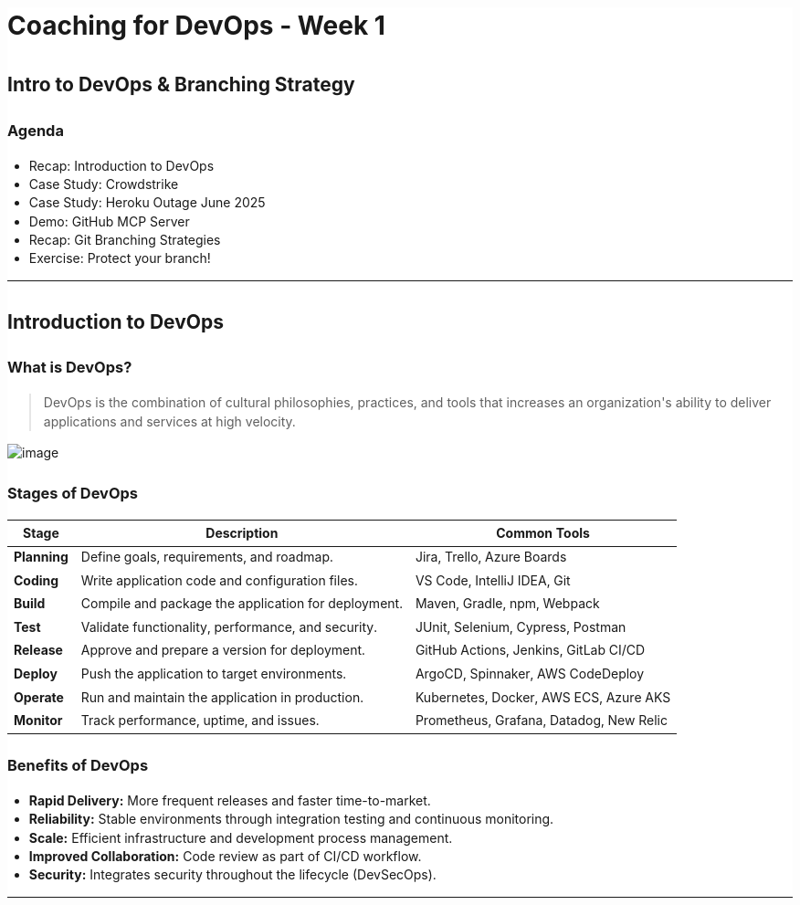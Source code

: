 # Coaching for DevOps - Week 1

## Intro to DevOps & Branching Strategy

### Agenda

- Recap: Introduction to DevOps
- Case Study: Crowdstrike
- Case Study: Heroku Outage June 2025
- Demo: GitHub MCP Server
- Recap: Git Branching Strategies
- Exercise: Protect your branch!

---

## Introduction to DevOps

### What is DevOps?

> DevOps is the combination of cultural philosophies, practices, and tools that increases an organization's ability to deliver applications and services at high velocity.

<img width="1173" height="731" alt="image" src="https://github.com/user-attachments/assets/ddef6765-62f6-4c33-8ed1-43032a4571e1" />

### Stages of DevOps

| Stage        | Description                                         | Common Tools                            |
| ------------ | --------------------------------------------------- | --------------------------------------- |
| **Planning** | Define goals, requirements, and roadmap.            | Jira, Trello, Azure Boards              |
| **Coding**   | Write application code and configuration files.     | VS Code, IntelliJ IDEA, Git             |
| **Build**    | Compile and package the application for deployment. | Maven, Gradle, npm, Webpack             |
| **Test**     | Validate functionality, performance, and security.  | JUnit, Selenium, Cypress, Postman       |
| **Release**  | Approve and prepare a version for deployment.       | GitHub Actions, Jenkins, GitLab CI/CD   |
| **Deploy**   | Push the application to target environments.        | ArgoCD, Spinnaker, AWS CodeDeploy       |
| **Operate**  | Run and maintain the application in production.     | Kubernetes, Docker, AWS ECS, Azure AKS  |
| **Monitor**  | Track performance, uptime, and issues.              | Prometheus, Grafana, Datadog, New Relic |

### Benefits of DevOps

- **Rapid Delivery:** More frequent releases and faster time-to-market.
- **Reliability:** Stable environments through integration testing and continuous monitoring.
- **Scale:** Efficient infrastructure and development process management.
- **Improved Collaboration:** Code review as part of CI/CD workflow.
- **Security:** Integrates security throughout the lifecycle (DevSecOps).

---